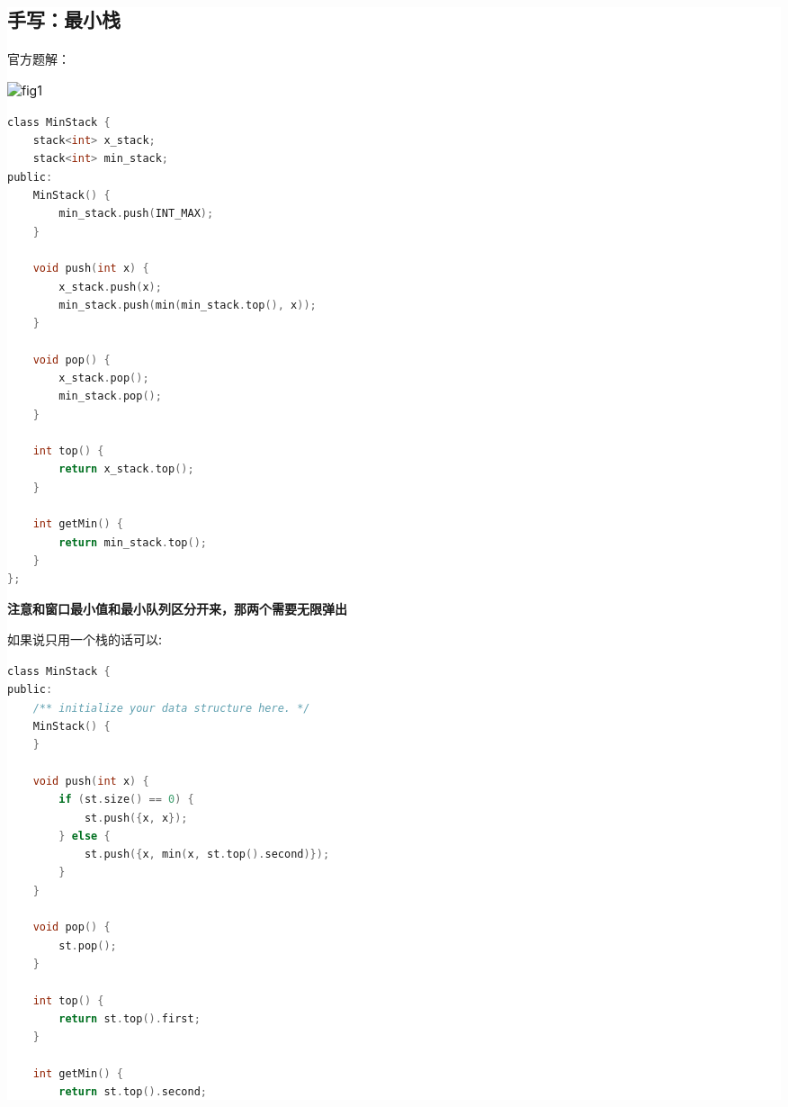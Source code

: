 ## 手写：最小栈

官方题解：

![fig1](https://assets.leetcode-cn.com/solution-static/155/155_fig1.gif)

```c
class MinStack {
    stack<int> x_stack;
    stack<int> min_stack;
public:
    MinStack() {
        min_stack.push(INT_MAX);
    }
    
    void push(int x) {
        x_stack.push(x);
        min_stack.push(min(min_stack.top(), x));
    }
    
    void pop() {
        x_stack.pop();
        min_stack.pop();
    }
    
    int top() {
        return x_stack.top();
    }
    
    int getMin() {
        return min_stack.top();
    }
};

```

**注意和窗口最小值和最小队列区分开来，那两个需要无限弹出**

如果说只用一个栈的话可以:

```c
class MinStack {
public:
    /** initialize your data structure here. */
    MinStack() {
    }
    
    void push(int x) {
        if (st.size() == 0) {
            st.push({x, x});
        } else {
            st.push({x, min(x, st.top().second)});
        }
    }
    
    void pop() {
        st.pop();
    }
    
    int top() {
        return st.top().first;
    }
    
    int getMin() {
        return st.top().second;
```
